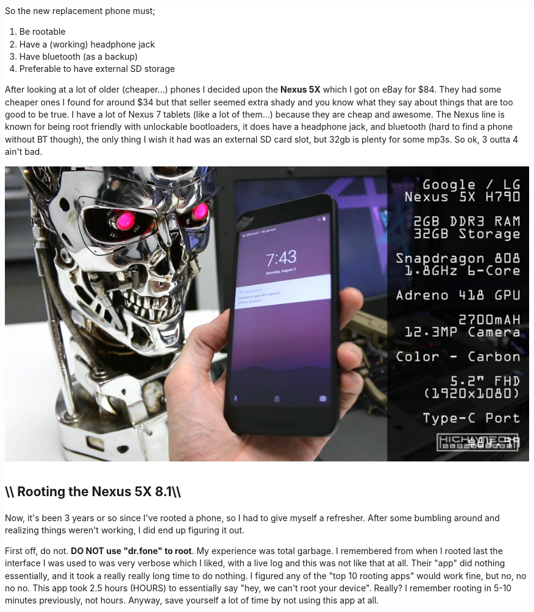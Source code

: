So the new replacement phone must;
1. Be rootable
2. Have a (working) headphone jack
3. Have bluetooth (as a backup)
4. Preferable to have external SD storage

After looking at a lot of older (cheaper...) phones I decided upon the **Nexus 5X** which I got on eBay for $84. They had some cheaper ones I found for around $34 but that seller seemed extra shady and you know what they say about things that are too good to be true. I have a lot of Nexus 7 tablets (like a lot of them...) because they are cheap and awesome. The Nexus line is known for being root friendly with unlockable bootloaders, it does have a headphone jack, and bluetooth (hard to find a phone without BT though), the only thing I wish it had was an external SD card slot, but 32gb is plenty for some mp3s. So ok, 3 outta 4 ain't bad. 

![](003_gps5.jpg)

## \\\ Rooting the Nexus 5X 8.1\\\

Now, it's been 3 years or so since I've rooted a phone, so I had to give myself a refresher. After some bumbling around and realizing things weren't working, I did end up figuring it out. 

First off, do not. **DO NOT use "dr.fone" to root**. My experience was total garbage. I remembered from when I rooted last the interface I was used to was very verbose which I liked, with a live log and this was not like that at all. Their "app" did nothing essentially, and it took a really really long time to do nothing. I figured any of the "top 10 rooting apps" would work fine, but no, no no no. This app took 2.5 hours (HOURS) to essentially say "hey, we can't root your device". Really? I remember rooting in 5-10 minutes previously, not hours. Anyway, save yourself a lot of time by not using this app at all. 
